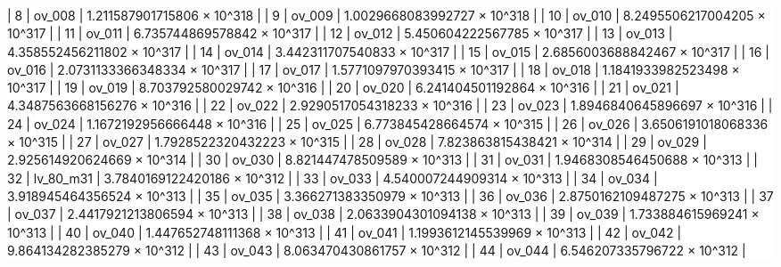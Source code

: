 | 8 | ov_008 | 1.211587901715806 × 10^318 |
| 9 | ov_009 | 1.0029668083992727 × 10^318 |
| 10 | ov_010 | 8.2495506217004205 × 10^317 |
| 11 | ov_011 | 6.735744869578842 × 10^317 |
| 12 | ov_012 | 5.450604222567785 × 10^317 |
| 13 | ov_013 | 4.358552456211802 × 10^317 |
| 14 | ov_014 | 3.442311707540833 × 10^317 |
| 15 | ov_015 | 2.6856003688842467 × 10^317 |
| 16 | ov_016 | 2.0731133366348334 × 10^317 |
| 17 | ov_017 | 1.5771097970393415 × 10^317 |
| 18 | ov_018 | 1.1841933982523498 × 10^317 |
| 19 | ov_019 | 8.703792580029742 × 10^316 |
| 20 | ov_020 | 6.241404501192864 × 10^316 |
| 21 | ov_021 | 4.3487563668156276 × 10^316 |
| 22 | ov_022 | 2.9290517054318233 × 10^316 |
| 23 | ov_023 | 1.8946840645896697 × 10^316 |
| 24 | ov_024 | 1.1672192956666448 × 10^316 |
| 25 | ov_025 | 6.773845428664574 × 10^315 |
| 26 | ov_026 | 3.6506191018068336 × 10^315 |
| 27 | ov_027 | 1.7928522320432223 × 10^315 |
| 28 | ov_028 | 7.823863815438421 × 10^314 |
| 29 | ov_029 | 2.925614920624669 × 10^314 |
| 30 | ov_030 | 8.821447478509589 × 10^313 |
| 31 | ov_031 | 1.9468308546450688 × 10^313 |
| 32 | lv_80_m31 | 3.7840169122420186 × 10^312 |
| 33 | ov_033 | 4.540007244909314 × 10^313 |
| 34 | ov_034 | 3.918945464356524 × 10^313 |
| 35 | ov_035 | 3.366271383350979 × 10^313 |
| 36 | ov_036 | 2.8750162109487275 × 10^313 |
| 37 | ov_037 | 2.4417921213806594 × 10^313 |
| 38 | ov_038 | 2.0633904301094138 × 10^313 |
| 39 | ov_039 | 1.733884615969241 × 10^313 |
| 40 | ov_040 | 1.447652748111368 × 10^313 |
| 41 | ov_041 | 1.1993612145539969 × 10^313 |
| 42 | ov_042 | 9.864134282385279 × 10^312 |
| 43 | ov_043 | 8.063470430861757 × 10^312 |
| 44 | ov_044 | 6.546207335796722 × 10^312 |